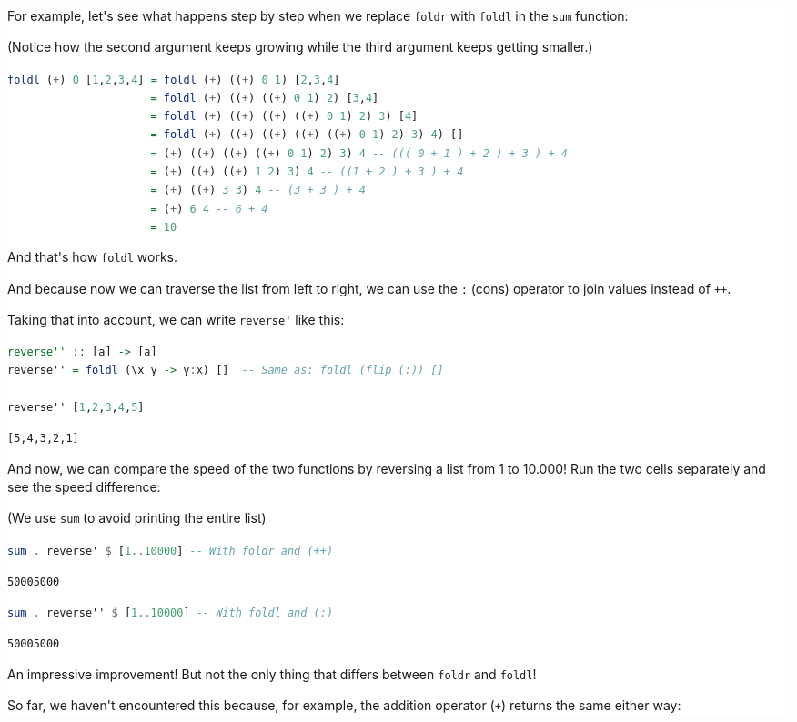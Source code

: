 For example, let's see what happens step by step when we replace `foldr` with `foldl` in the `sum` function:

(Notice how the second argument keeps growing while the third argument keeps getting smaller.)

```haskell
foldl (+) 0 [1,2,3,4] = foldl (+) ((+) 0 1) [2,3,4]
                      = foldl (+) ((+) ((+) 0 1) 2) [3,4]
                      = foldl (+) ((+) ((+) ((+) 0 1) 2) 3) [4]
                      = foldl (+) ((+) ((+) ((+) ((+) 0 1) 2) 3) 4) []
                      = (+) ((+) ((+) ((+) 0 1) 2) 3) 4 -- ((( 0 + 1 ) + 2 ) + 3 ) + 4
                      = (+) ((+) ((+) 1 2) 3) 4 -- ((1 + 2 ) + 3 ) + 4
                      = (+) ((+) 3 3) 4 -- (3 + 3 ) + 4
                      = (+) 6 4 -- 6 + 4
                      = 10
```

And that's how `foldl` works.

And because now we can traverse the list from left to right, we can use the `:` (cons) operator to join values instead of `++`.

Taking that into account, we can write `reverse'` like this:


```haskell
reverse'' :: [a] -> [a] 
reverse'' = foldl (\x y -> y:x) []  -- Same as: foldl (flip (:)) []

reverse'' [1,2,3,4,5]
```


    [5,4,3,2,1]


And now, we can compare the speed of the two functions by reversing a list from 1 to 10.000! Run the two cells separately and see the speed difference:

(We use `sum` to avoid printing the entire list)


```haskell
sum . reverse' $ [1..10000] -- With foldr and (++)
```


    50005000



```haskell
sum . reverse'' $ [1..10000] -- With foldl and (:)
```


    50005000


An impressive improvement! But not the only thing that differs between `foldr` and `foldl`!

So far, we haven't encountered this because, for example, the addition operator (`+`) returns the same either way:

